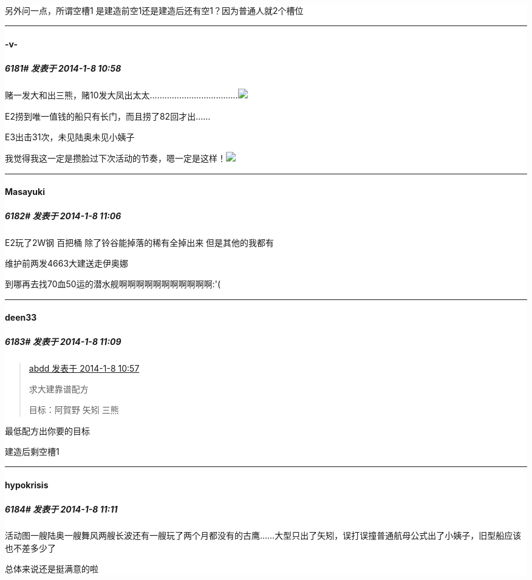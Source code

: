 
另外问一点，所谓空槽1 是建造前空1还是建造后还有空1？因为普通人就2个槽位


-----

####  -v-  
##### 6181#       发表于 2014-1-8 10:58


赌一发大和出三熊，赌10发大凤出太太………………………………<img src="https://static.saraba1st.com/image/smiley/face/172.gif" referrerpolicy="no-referrer">

E2捞到唯一值钱的船只有长门，而且捞了82回才出……

E3出击31次，未见陆奥未见小姨子

我觉得我这一定是攒脸过下次活动的节奏，嗯一定是这样！<img src="https://static.saraba1st.com/image/smiley/face/149.gif" referrerpolicy="no-referrer">


-----

####  Masayuki  
##### 6182#       发表于 2014-1-8 11:06


E2玩了2W钢 百把桶 除了铃谷能掉落的稀有全掉出来 但是其他的我都有

维护前两发4663大建送走伊奥娜

到哪再去找70血50运的潜水舰啊啊啊啊啊啊啊啊啊啊啊:'(


-----

####  deen33  
##### 6183#       发表于 2014-1-8 11:09


<blockquote><a href="httphttps://bbs.saraba1st.com/2b/forum.php?mod=redirect&amp;goto=findpost&amp;pid=24141316&amp;ptid=930880" target="_blank">abdd 发表于 2014-1-8 10:57</a>

求大建靠谱配方


目标：阿賀野 矢矧 三熊</blockquote>
最低配方出你要的目标

建造后剩空槽1


-----

####  hypokrisis  
##### 6184#       发表于 2014-1-8 11:11


活动图一艘陆奥一艘舞风两艘长波还有一艘玩了两个月都没有的古鹰……大型只出了矢矧，误打误撞普通航母公式出了小姨子，旧型船应该也不差多少了

总体来说还是挺满意的啦

